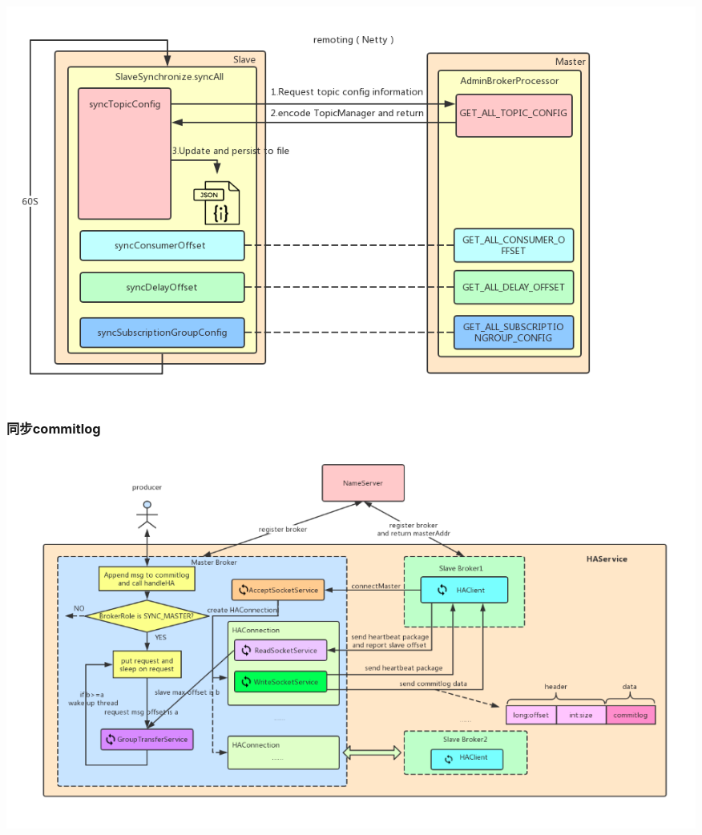 ![image-20200402123417876](https://github.com/garydai/garydai.github.com/raw/master/_posts/pic/image-20200402123417876.png)

### 同步commitlog

![image-20200402124441966](https://github.com/garydai/garydai.github.com/raw/master/_posts/pic/image-20200402124441966.png)
